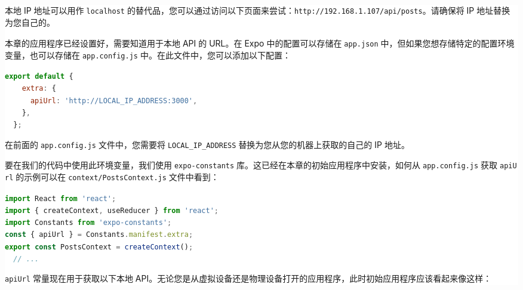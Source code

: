 本地 IP 地址可以用作 `localhost` 的替代品，您可以通过访问以下页面来尝试：`http://192.168.1.107/api/posts`。请确保将 IP 地址替换为您自己的。

本章的应用程序已经设置好，需要知道用于本地 API 的 URL。在 Expo 中的配置可以存储在 `app.json` 中，但如果您想存储特定的配置环境变量，也可以存储在 `app.config.js` 中。在此文件中，您可以添加以下配置：

```js
export default {
    extra: {
      apiUrl: 'http://LOCAL_IP_ADDRESS:3000',
    },
  };
```

在前面的 `app.config.js` 文件中，您需要将 `LOCAL_IP_ADDRESS` 替换为您从您的机器上获取的自己的 IP 地址。

要在我们的代码中使用此环境变量，我们使用 `expo-constants` 库。这已经在本章的初始应用程序中安装，如何从 `app.config.js` 获取 `apiUrl` 的示例可以在 `context/PostsContext.js` 文件中看到：

```js
import React from 'react';
import { createContext, useReducer } from 'react';
import Constants from 'expo-constants';
const { apiUrl } = Constants.manifest.extra;
export const PostsContext = createContext();
  // ...
```

`apiUrl` 常量现在用于获取以下本地 API。无论您是从虚拟设备还是物理设备打开的应用程序，此时初始应用程序应该看起来像这样：
